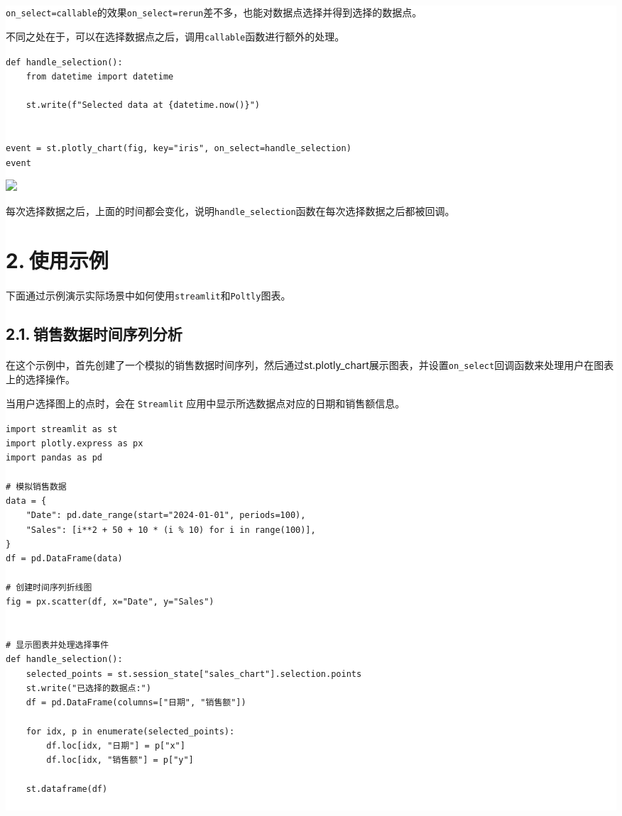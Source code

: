 
`on_select=callable`的效果`on_select=rerun`差不多，也能对数据点选择并得到选择的数据点。


不同之处在于，可以在选择数据点之后，调用`callable`函数进行额外的处理。



```
def handle_selection():
    from datetime import datetime

    st.write(f"Selected data at {datetime.now()}")


event = st.plotly_chart(fig, key="iris", on_select=handle_selection)
event

```

![](https://img2024.cnblogs.com/blog/83005/202412/83005-20241224094257640-1551295950.gif)


每次选择数据之后，上面的时间都会变化，说明`handle_selection`函数在每次选择数据之后都被回调。


# 2\. 使用示例


下面通过示例演示实际场景中如何使用`streamlit`和`Poltly`图表。


## 2\.1\. 销售数据时间序列分析


在这个示例中，首先创建了一个模拟的销售数据时间序列，然后通过st.plotly\_chart展示图表，并设置`on_select`回调函数来处理用户在图表上的选择操作。


当用户选择图上的点时，会在 `Streamlit` 应用中显示所选数据点对应的日期和销售额信息。



```
import streamlit as st
import plotly.express as px
import pandas as pd

# 模拟销售数据
data = {
    "Date": pd.date_range(start="2024-01-01", periods=100),
    "Sales": [i**2 + 50 + 10 * (i % 10) for i in range(100)],
}
df = pd.DataFrame(data)

# 创建时间序列折线图
fig = px.scatter(df, x="Date", y="Sales")


# 显示图表并处理选择事件
def handle_selection():
    selected_points = st.session_state["sales_chart"].selection.points
    st.write("已选择的数据点:")
    df = pd.DataFrame(columns=["日期", "销售额"])

    for idx, p in enumerate(selected_points):
        df.loc[idx, "日期"] = p["x"]
        df.loc[idx, "销售额"] = p["y"]

    st.dataframe(df)


```